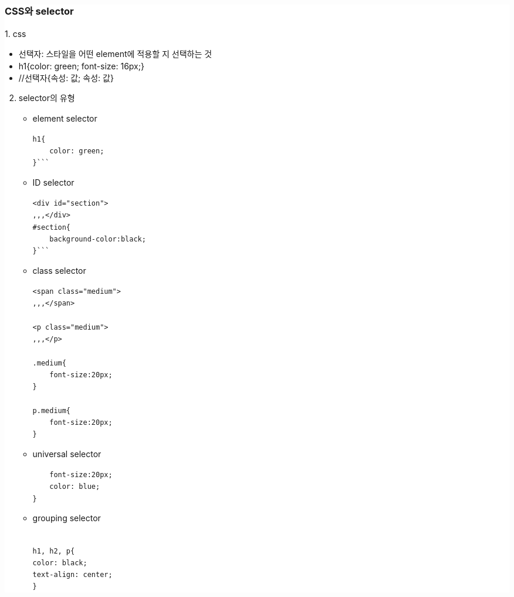 <h3>CSS와 selector</h3>
1. css

- 선택자: 스타일을 어떤 element에 적용할 지 선택하는 것
- h1{color: green; font-size: 16px;}
- //선택자{속성: 값; 속성: 값}

2.  selector의 유형

    - element selector
      ````
      h1{
          color: green;
      }```
      ````
    - ID selector

      ````
      <div id="section">
      ,,,</div>
      #section{
          background-color:black;
      }```

      ````

    - class selector

      ```
      <span class="medium">
      ,,,</span>

      <p class="medium">
      ,,,</p>

      .medium{
          font-size:20px;
      }

      p.medium{
          font-size:20px;
      }
      ```

    * universal selector

      ```* {
          font-size:20px;
          color: blue;
      }
      ```

    * grouping selector

      ```

      h1, h2, p{
      color: black;
      text-align: center;
      }

